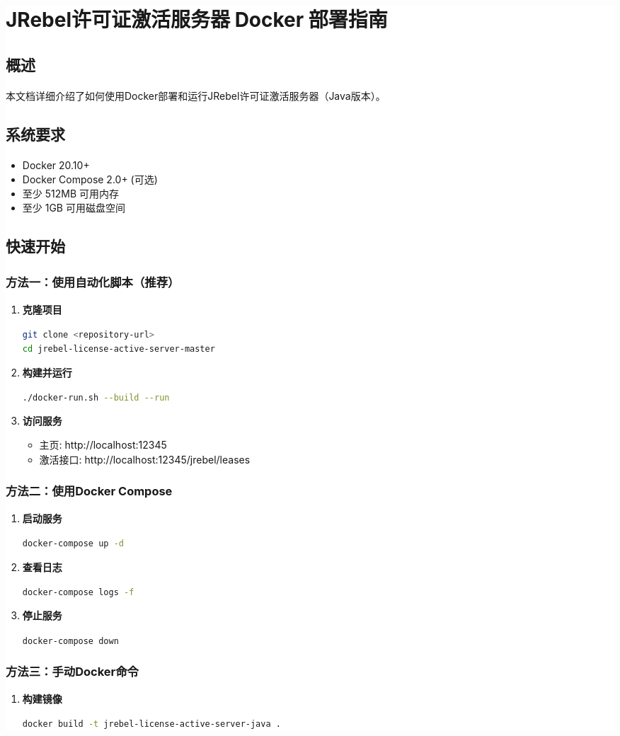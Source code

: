 # JRebel许可证激活服务器 Docker 部署指南

## 概述

本文档详细介绍了如何使用Docker部署和运行JRebel许可证激活服务器（Java版本）。

## 系统要求

- Docker 20.10+
- Docker Compose 2.0+ (可选)
- 至少 512MB 可用内存
- 至少 1GB 可用磁盘空间

## 快速开始

### 方法一：使用自动化脚本（推荐）

1. **克隆项目**
   ```bash
   git clone <repository-url>
   cd jrebel-license-active-server-master
   ```

2. **构建并运行**
   ```bash
   ./docker-run.sh --build --run
   ```

3. **访问服务**
   - 主页: http://localhost:12345
   - 激活接口: http://localhost:12345/jrebel/leases

### 方法二：使用Docker Compose

1. **启动服务**
   ```bash
   docker-compose up -d
   ```

2. **查看日志**
   ```bash
   docker-compose logs -f
   ```

3. **停止服务**
   ```bash
   docker-compose down
   ```

### 方法三：手动Docker命令

1. **构建镜像**
   ```bash
   docker build -t jrebel-license-active-server-java .
   ```
